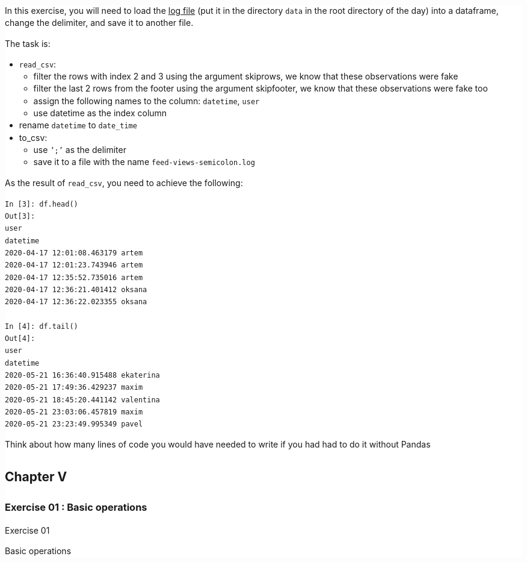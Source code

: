 In this exercise, you will need to load the [log file](https://drive.google.com/file/d/1kgByP3EZHL8xAm-oGaBpf0-fPdVIYRaY/view) (put it in the directory `data` in the
root directory of the day) into a dataframe, change the delimiter, and save it to another
file.

The task is:

* `read_csv`:
  * filter the rows with index 2 and 3 using the argument skiprows, we know that
  these observations were fake
  * filter the last 2 rows from the footer using the argument skipfooter, we know
  that these observations were fake too
  * assign the following names to the column: `datetime`, `user`
  * use datetime as the index column
* rename `datetime` to `date_time`
* to_csv:
  * use `’;’` as the delimiter
  * save it to a file with the name `feed-views-semicolon.log`

As the result of `read_csv`, you need to achieve the following:

```
In [3]: df.head()
Out[3]:
user
datetime
2020-04-17 12:01:08.463179 artem
2020-04-17 12:01:23.743946 artem
2020-04-17 12:35:52.735016 artem
2020-04-17 12:36:21.401412 oksana
2020-04-17 12:36:22.023355 oksana

In [4]: df.tail()
Out[4]:
user
datetime
2020-05-21 16:36:40.915488 ekaterina
2020-05-21 17:49:36.429237 maxim
2020-05-21 18:45:20.441142 valentina
2020-05-21 23:03:06.457819 maxim
2020-05-21 23:23:49.995349 pavel
```

Think about how many lines of code you would have needed to write if you had had
to do it without Pandas

## Chapter V

### Exercise 01 : Basic operations

Exercise 01

Basic operations
